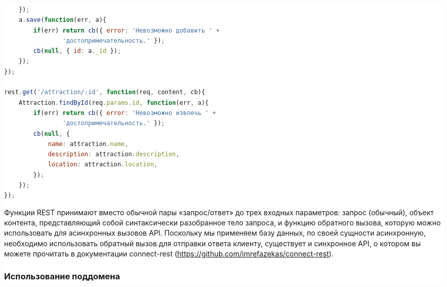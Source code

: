 ```js
    });
    a.save(function(err, a){
        if(err) return cb({ error: 'Невозможно добавить ' +
                'достопримечательность.' });
        cb(null, { id: a._id });
    });
});

rest.get('/attraction/:id', function(req, content, cb){
    Attraction.findById(req.params.id, function(err, a){
        if(err) return cb({ error: 'Невозможно извлечь ' +
                'достопримечательность.' });
        cb(null, {
            name: attraction.name,
            description: attraction.description,
            location: attraction.location,
        });
    });
});
```

Функции REST принимают вместо обычной пары «запрос/ответ» до трех
входных параметров: запрос (обычный), объект контента, представляющий собой синтаксически разобранное тело запроса, и функцию обратного вызова, которую можно использовать для асинхронных вызовов API. Поскольку мы применяем базу данных, по своей сущности асинхронную, необходимо использовать обратный вызов для отправки ответа клиенту, существует и синхронное API, о котором вы можете прочитать в документации connect-rest (https://github.com/imrefazekas/connect-rest).

### Использование поддомена


